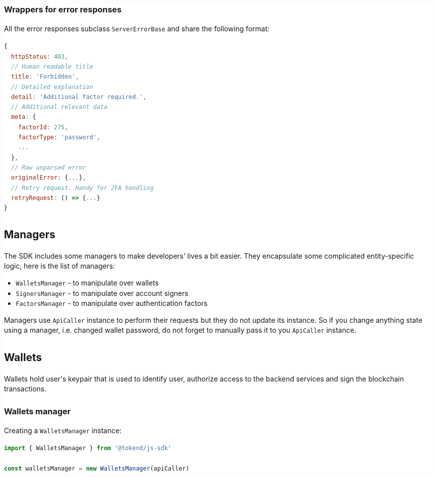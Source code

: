 ### Wrappers for error responses

All the error responses subclass `ServerErrorBase` and share the following
format:

```js
{
  httpStatus: 403,
  // Human readable title
  title: 'Forbidden',
  // Detailed explanation
  detail: 'Additional factor required.',
  // Additional relevant data
  meta: {
    factorId: 275,
    factorType: 'password',
    ...
  },
  // Raw unparsed error
  originalError: {...},
  // Retry request. Handy for 2FA handling
  retryRequest: () => {...}
}
```

## Managers

The SDK includes some managers to make developers’ lives a bit easier. They
encapsulate some complicated entity-specific logic, here is the list of
managers:

- `WalletsManager` - to manipulate over wallets
- `SignersManager` - to manipulate over account signers
- `FactorsManager` - to manipulate over authentication factors

Managers use `ApiCaller` instance to perform their requests but they do not
update its instance. So if you change anything state using a manager, i.e.
changed wallet password, do not forget to manually pass it to you `ApiCaller`
instance.

## Wallets

Wallets hold user's keypair that is used to identify user, authorize access to
the backend services and sign the blockchain transactions.

### Wallets manager

Creating a `WalletsManager` instance:

```js
import { WalletsManager } from '@tokend/js-sdk'

const walletsManager = new WalletsManager(apiCaller)
```
